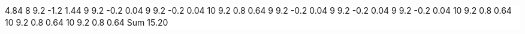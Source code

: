 <td class="gt_row gt_right" style="text-align: right;">4.84</td></tr>
    <tr><td class="gt_row gt_left gt_stub"></td>
<td class="gt_row gt_right" style="text-align: center;">8</td>
<td class="gt_row gt_right" style="text-align: right;">9.2</td>
<td class="gt_row gt_right" style="text-align: right;">-1.2</td>
<td class="gt_row gt_right" style="text-align: right;">1.44</td></tr>
    <tr><td class="gt_row gt_left gt_stub"></td>
<td class="gt_row gt_right" style="text-align: center;">9</td>
<td class="gt_row gt_right" style="text-align: right;">9.2</td>
<td class="gt_row gt_right" style="text-align: right;">-0.2</td>
<td class="gt_row gt_right" style="text-align: right;">0.04</td></tr>
    <tr><td class="gt_row gt_left gt_stub"></td>
<td class="gt_row gt_right" style="text-align: center;">9</td>
<td class="gt_row gt_right" style="text-align: right;">9.2</td>
<td class="gt_row gt_right" style="text-align: right;">-0.2</td>
<td class="gt_row gt_right" style="text-align: right;">0.04</td></tr>
    <tr><td class="gt_row gt_left gt_stub"></td>
<td class="gt_row gt_right" style="text-align: center;">10</td>
<td class="gt_row gt_right" style="text-align: right;">9.2</td>
<td class="gt_row gt_right" style="text-align: right;">0.8</td>
<td class="gt_row gt_right" style="text-align: right;">0.64</td></tr>
    <tr><td class="gt_row gt_left gt_stub"></td>
<td class="gt_row gt_right" style="text-align: center;">9</td>
<td class="gt_row gt_right" style="text-align: right;">9.2</td>
<td class="gt_row gt_right" style="text-align: right;">-0.2</td>
<td class="gt_row gt_right" style="text-align: right;">0.04</td></tr>
    <tr><td class="gt_row gt_left gt_stub"></td>
<td class="gt_row gt_right" style="text-align: center;">9</td>
<td class="gt_row gt_right" style="text-align: right;">9.2</td>
<td class="gt_row gt_right" style="text-align: right;">-0.2</td>
<td class="gt_row gt_right" style="text-align: right;">0.04</td></tr>
    <tr><td class="gt_row gt_left gt_stub"></td>
<td class="gt_row gt_right" style="text-align: center;">9</td>
<td class="gt_row gt_right" style="text-align: right;">9.2</td>
<td class="gt_row gt_right" style="text-align: right;">-0.2</td>
<td class="gt_row gt_right" style="text-align: right;">0.04</td></tr>
    <tr><td class="gt_row gt_left gt_stub"></td>
<td class="gt_row gt_right" style="text-align: center;">10</td>
<td class="gt_row gt_right" style="text-align: right;">9.2</td>
<td class="gt_row gt_right" style="text-align: right;">0.8</td>
<td class="gt_row gt_right" style="text-align: right;">0.64</td></tr>
    <tr><td class="gt_row gt_left gt_stub"></td>
<td class="gt_row gt_right" style="text-align: center;">10</td>
<td class="gt_row gt_right" style="text-align: right;">9.2</td>
<td class="gt_row gt_right" style="text-align: right;">0.8</td>
<td class="gt_row gt_right" style="text-align: right;">0.64</td></tr>
    <tr><td class="gt_row gt_left gt_stub"></td>
<td class="gt_row gt_right" style="text-align: center;">10</td>
<td class="gt_row gt_right" style="text-align: right;">9.2</td>
<td class="gt_row gt_right" style="text-align: right;">0.8</td>
<td class="gt_row gt_right" style="text-align: right;">0.64</td></tr>
    <tr>
      <td class="gt_row gt_stub gt_right gt_grand_summary_row gt_first_grand_summary_row">Sum</td>
      <td class="gt_row gt_right gt_grand_summary_row gt_first_grand_summary_row" style="background-color: #67AD5B; color: #FFFFFF; text-align: right; font-weight: bold;"></td>
      <td class="gt_row gt_right gt_grand_summary_row gt_first_grand_summary_row" style="background-color: #67AD5B; color: #FFFFFF; text-align: right; font-weight: bold;"></td>
      <td class="gt_row gt_right gt_grand_summary_row gt_first_grand_summary_row" style="background-color: #67AD5B; color: #FFFFFF; text-align: right; font-weight: bold;"></td>
      <td class="gt_row gt_right gt_grand_summary_row gt_first_grand_summary_row" style="background-color: #67AD5B; color: #FFFFFF; text-align: right; font-weight: bold;">15.20</td>
    </tr>
  </tbody>
  